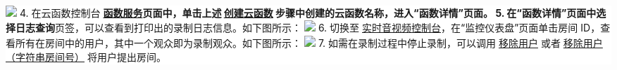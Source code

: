 ![](https://main.qcloudimg.com/raw/2659951b64f7bd81fe29bdd700fa6590.png)
4. 在云函数控制台 **[函数服务](https://console.cloud.tencent.com/scf/list)**页面中，单击上述 [创建云函数](#step01) 步骤中创建的云函数名称，进入“函数详情”页面。
5. 在“函数详情”页面中选择**日志查询**页签，可以查看到打印出的录制日志信息。如下图所示： 
![](https://main.qcloudimg.com/raw/4cd729825588e0c245f884fc81ecc43c.png)
6. 切换至 [实时音视频控制台](https://console.cloud.tencent.com/trtc/monitor)，在“监控仪表盘”页面单击房间 ID，查看所有在房间中的用户，其中一个观众即为录制观众。如下图所示： 
![](https://main.qcloudimg.com/raw/6b1535b24bb97c8eb9517ccd868d467e.png)
7. 如需在录制过程中停止录制，可以调用 [移除用户](https://cloud.tencent.com/document/api/647/40496) 或者 [移除用户（字符串房间号）](https://cloud.tencent.com/document/product/647/50426) 将用户提出房间。



